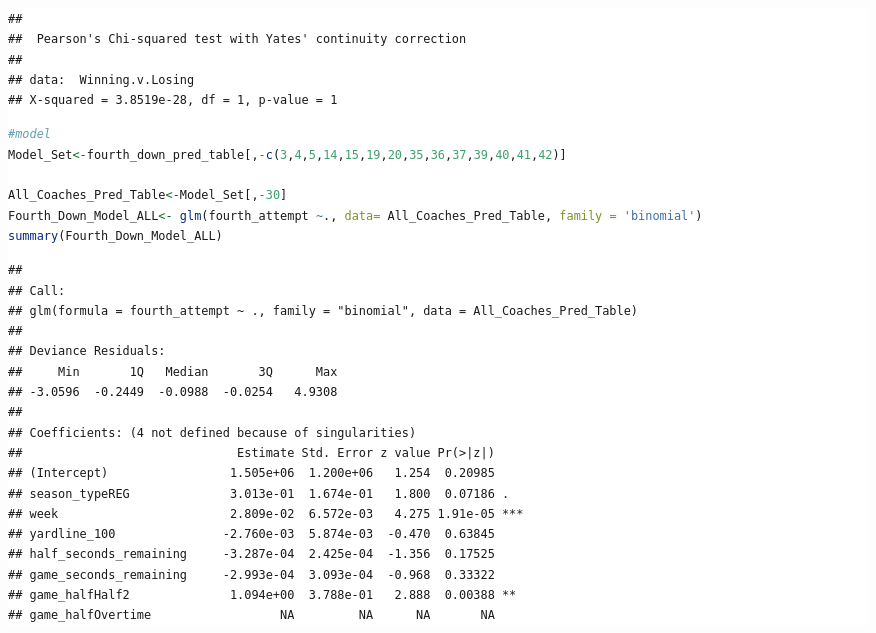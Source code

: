     ## 
    ##  Pearson's Chi-squared test with Yates' continuity correction
    ## 
    ## data:  Winning.v.Losing
    ## X-squared = 3.8519e-28, df = 1, p-value = 1

``` r
#model 
Model_Set<-fourth_down_pred_table[,-c(3,4,5,14,15,19,20,35,36,37,39,40,41,42)]

All_Coaches_Pred_Table<-Model_Set[,-30]
Fourth_Down_Model_ALL<- glm(fourth_attempt ~., data= All_Coaches_Pred_Table, family = 'binomial')
summary(Fourth_Down_Model_ALL)
```

    ## 
    ## Call:
    ## glm(formula = fourth_attempt ~ ., family = "binomial", data = All_Coaches_Pred_Table)
    ## 
    ## Deviance Residuals: 
    ##     Min       1Q   Median       3Q      Max  
    ## -3.0596  -0.2449  -0.0988  -0.0254   4.9308  
    ## 
    ## Coefficients: (4 not defined because of singularities)
    ##                              Estimate Std. Error z value Pr(>|z|)    
    ## (Intercept)                 1.505e+06  1.200e+06   1.254  0.20985    
    ## season_typeREG              3.013e-01  1.674e-01   1.800  0.07186 .  
    ## week                        2.809e-02  6.572e-03   4.275 1.91e-05 ***
    ## yardline_100               -2.760e-03  5.874e-03  -0.470  0.63845    
    ## half_seconds_remaining     -3.287e-04  2.425e-04  -1.356  0.17525    
    ## game_seconds_remaining     -2.993e-04  3.093e-04  -0.968  0.33322    
    ## game_halfHalf2              1.094e+00  3.788e-01   2.888  0.00388 ** 
    ## game_halfOvertime                  NA         NA      NA       NA    